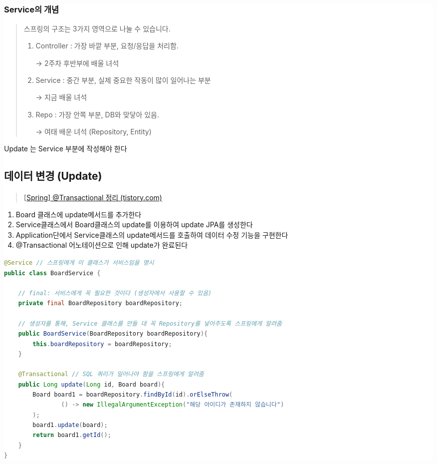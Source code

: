 



### Service의 개념

> 스프링의 구조는 3가지 영역으로 나눌 수 있습니다.
>
> 1. Controller : 가장 바깥 부분, 요청/응답을 처리함.
>
>    → 2주차 후반부에 배울 녀석
>
> 2. Service : 중간 부분, 실제 중요한 작동이 많이 일어나는 부분
>
>    → 지금 배울 녀석
>
> 3. Repo : 가장 안쪽 부분, DB와 맞닿아 있음.
>
>    → 여태 배운 녀석 (Repository, Entity)

Update 는 Service 부분에 작성해야 한다



## 데이터 변경 (Update)

> [[Spring\] @Transactional 정리 (tistory.com)](https://devkingdom.tistory.com/287)

1. Board 클래스에 update메서드를 추가한다
2. Service클래스에서 Board클래스의 update를 이용하여 update JPA를 생성한다
3. Application단에서 Service클래스의 update메서드를 호출하여 데이터 수정 기능을 구현한다
3. @Transactional 어노테이션으로 인해 update가 완료된다

```java
@Service // 스프링에게 이 클래스가 서비스임을 명시
public class BoardService {

    // final: 서비스에게 꼭 필요한 것이다 (생성자에서 사용할 수 있음)
    private final BoardRepository boardRepository;

    // 생성자를 통해, Service 클래스를 만들 대 꼭 Repository를 넣어주도록 스프링에게 알려줌
    public BoardService(BoardRepository boardRepository){
        this.boardRepository = boardRepository;
    }

    @Transactional // SQL 쿼리가 일어나야 함을 스프링에게 알려줌
    public Long update(Long id, Board board){
        Board board1 = boardRepository.findById(id).orElseThrow(
                () -> new IllegalArgumentException("해당 아이디가 존재하지 않습니다")
        );
        board1.update(board);
        return board1.getId();
    }
}
```
